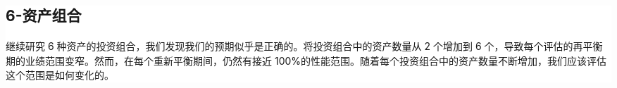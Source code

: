 ## 6-资产组合

继续研究 6 种资产的投资组合，我们发现我们的预期似乎是正确的。将投资组合中的资产数量从 2 个增加到 6 个，导致每个评估的再平衡期的业绩范围变窄。然而，在每个重新平衡期间，仍然有接近 100%的性能范围。随着每个投资组合中的资产数量不断增加，我们应该评估这个范围是如何变化的。

